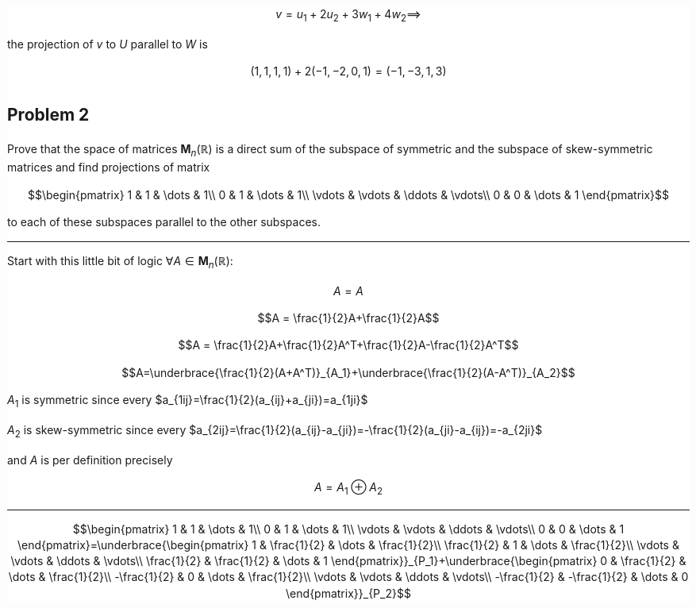 $$v=u_1+2u_2+3w_1+4w_2\implies$$

the projection of $v$ to $U$ parallel to $W$ is

$$(1,1,1,1)+2(-1,-2,0,1)=(-1,-3,1,3)$$

## Problem 2

Prove that the space of matrices $\mathbf{M}_n(\mathbb{R})$ is a direct sum of the subspace of symmetric and the subspace of skew-symmetric matrices and find projections of matrix 

$$\begin{pmatrix}
    1 & 1 & \dots & 1\\
    0 & 1 & \dots & 1\\
    \vdots & \vdots & \ddots & \vdots\\
    0 & 0 & \dots & 1
\end{pmatrix}$$

to each of these subspaces parallel to the other subspaces.

---

Start with this little bit of logic $\forall A\in\mathbf{M}_n(\mathbb{R})$:

$$A = A$$

$$A = \frac{1}{2}A+\frac{1}{2}A$$

$$A = \frac{1}{2}A+\frac{1}{2}A^T+\frac{1}{2}A-\frac{1}{2}A^T$$

$$A=\underbrace{\frac{1}{2}(A+A^T)}_{A_1}+\underbrace{\frac{1}{2}(A-A^T)}_{A_2}$$

$A_1$ is symmetric since every $a_{1ij}=\frac{1}{2}(a_{ij}+a_{ji})=a_{1ji}$

$A_2$ is skew-symmetric since every $a_{2ij}=\frac{1}{2}(a_{ij}-a_{ji})=-\frac{1}{2}(a_{ji}-a_{ij})=-a_{2ji}$

and $A$ is per definition precisely 

$$A=A_1\oplus A_2$$

---

$$\begin{pmatrix}
    1 & 1 & \dots & 1\\
    0 & 1 & \dots & 1\\
    \vdots & \vdots & \ddots & \vdots\\
    0 & 0 & \dots & 1
\end{pmatrix}=\underbrace{\begin{pmatrix}
    1 & \frac{1}{2} & \dots & \frac{1}{2}\\
    \frac{1}{2} & 1 & \dots & \frac{1}{2}\\
    \vdots & \vdots & \ddots & \vdots\\
    \frac{1}{2} & \frac{1}{2} & \dots & 1
\end{pmatrix}}_{P_1}+\underbrace{\begin{pmatrix}
    0 & \frac{1}{2} & \dots & \frac{1}{2}\\
    -\frac{1}{2} & 0 & \dots & \frac{1}{2}\\
    \vdots & \vdots & \ddots & \vdots\\
    -\frac{1}{2} & -\frac{1}{2} & \dots & 0
\end{pmatrix}}_{P_2}$$
